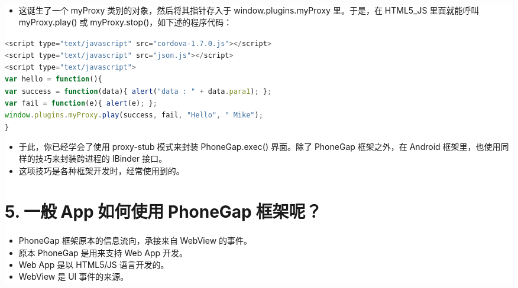 * 这诞生了一个 myProxy 类别的对象，然后将其指针存入于 window.plugins.myProxy 里。于是，在 HTML5_JS 里面就能呼叫 myProxy.play() 或 myProxy.stop()，如下述的程序代码：

```javascript
<script type="text/javascript" src="cordova-1.7.0.js"></script>
<script type="text/javascript" src="json.js"></script>
<script type="text/javascript">
var hello = function(){
var success = function(data){ alert("data : " + data.para1); };
var fail = function(e){ alert(e); };
window.plugins.myProxy.play(success, fail, "Hello", " Mike");
}
```

* 于此，你已经学会了使用 proxy-stub 模式来封装 PhoneGap.exec() 界面。除了 PhoneGap 框架之外，在 Android 框架里，也使用同样的技巧来封装跨进程的 IBinder 接口。
* 这项技巧是各种框架开发时，经常使用到的。

# 5. 一般 App 如何使用 PhoneGap 框架呢？

* PhoneGap 框架原本的信息流向，承接来自 WebView 的事件。
* 原本 PhoneGap 是用来支持 Web App 开发。
* Web App 是以 HTML5/JS 语言开发的。
* WebView 是 UI 事件的来源。
